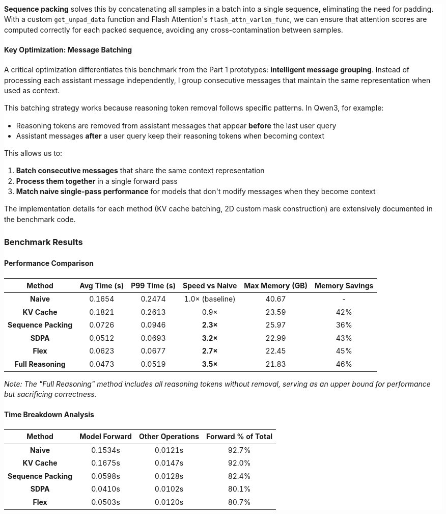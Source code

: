 **Sequence packing** solves this by concatenating all samples in a batch into a single sequence, eliminating the need for padding. With a custom `get_unpad_data` function and Flash Attention's `flash_attn_varlen_func`, we can ensure that attention scores are computed correctly for each packed sequence, avoiding any cross-contamination between samples.

#### Key Optimization: Message Batching

A critical optimization differentiates this benchmark from the Part 1 prototypes: **intelligent message grouping**. Instead of processing each assistant message independently, I group consecutive messages that maintain the same representation when used as context.

This batching strategy works because reasoning token removal follows specific patterns. In Qwen3, for example:
- Reasoning tokens are removed from assistant messages that appear **before** the last user query
- Assistant messages **after** a user query keep their reasoning tokens when becoming context

This allows us to:
1. **Batch consecutive messages** that share the same context representation
2. **Process them together** in a single forward pass
3. **Match naive single-pass performance** for models that don't modify messages when they become context

The implementation details for each method (KV cache batching, 2D custom mask construction) are extensively documented in the benchmark code.

### Benchmark Results

#### Performance Comparison

| Method | Avg Time (s) | P99 Time (s) | Speed vs Naive | Max Memory (GB) | Memory Savings |
|:------:|:-----------:|:------------:|:--------------:|:-------------:|:--------------:|
| **Naive** | 0.1654 | 0.2474 | 1.0× (baseline) | 40.67 | - |
| **KV Cache** | 0.1821 | 0.2613 | 0.9× | 23.59 | 42% |
| **Sequence Packing** | 0.0726 | 0.0946 | **2.3×** | 25.97 | 36% |
| **SDPA** | 0.0512 | 0.0693 | **3.2×** | 22.99 | 43% |
| **Flex** | 0.0623 | 0.0677 | **2.7×** | 22.45 | 45% |
| **Full Reasoning** | 0.0473 | 0.0519 | **3.5×** | 21.83 | 46% |

*Note: The "Full Reasoning" method includes all reasoning tokens without removal, serving as an upper bound for performance but sacrificing correctness.*

#### Time Breakdown Analysis

| Method | Model Forward | Other Operations | Forward % of Total |
|:------:|:------------:|:----------------:|:------------------:|
| **Naive** | 0.1534s | 0.0121s | 92.7% |
| **KV Cache** | 0.1675s | 0.0147s | 92.0% |
| **Sequence Packing** | 0.0598s | 0.0128s | 82.4% |
| **SDPA** | 0.0410s | 0.0102s | 80.1% |
| **Flex** | 0.0503s | 0.0120s | 80.7% |
